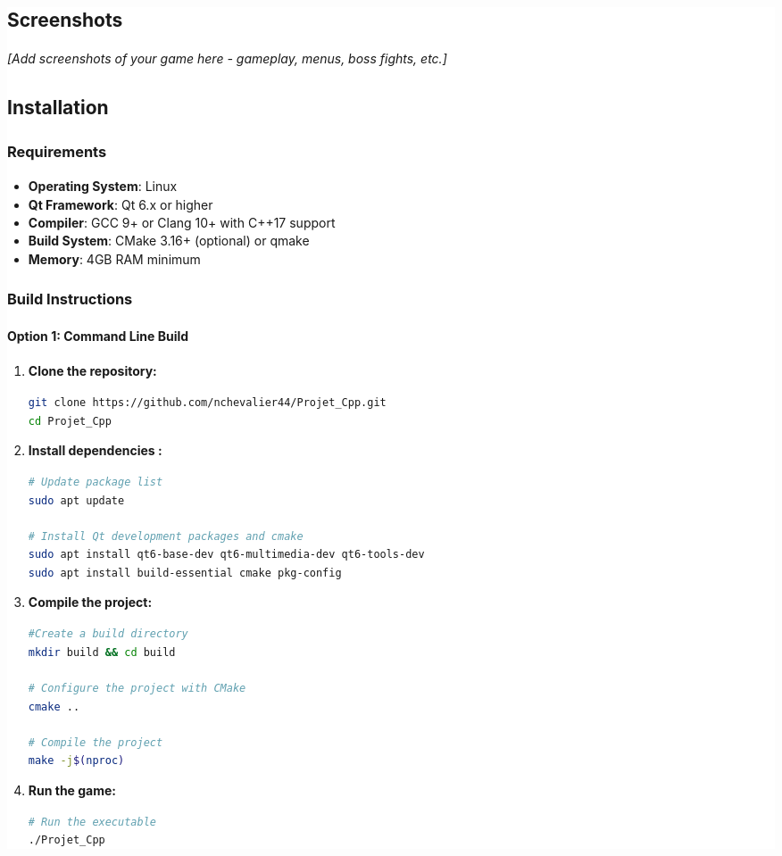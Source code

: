 ## Screenshots

*[Add screenshots of your game here - gameplay, menus, boss fights, etc.]*

## Installation

### Requirements

- **Operating System**: Linux
- **Qt Framework**: Qt 6.x or higher
- **Compiler**: GCC 9+ or Clang 10+ with C++17 support
- **Build System**: CMake 3.16+ (optional) or qmake
- **Memory**: 4GB RAM minimum

### Build Instructions

#### Option 1: Command Line Build


1. **Clone the repository:**
   ```bash
   git clone https://github.com/nchevalier44/Projet_Cpp.git
   cd Projet_Cpp
   ```
2. **Install dependencies :**
    ```bash 
    # Update package list
    sudo apt update

    # Install Qt development packages and cmake
    sudo apt install qt6-base-dev qt6-multimedia-dev qt6-tools-dev
    sudo apt install build-essential cmake pkg-config
    ```
3. **Compile the project:**
    ```bash
    #Create a build directory
    mkdir build && cd build

    # Configure the project with CMake
    cmake ..

    # Compile the project
    make -j$(nproc)
    ```
4. **Run the game:**
    ```bash
    # Run the executable
    ./Projet_Cpp
    ```
